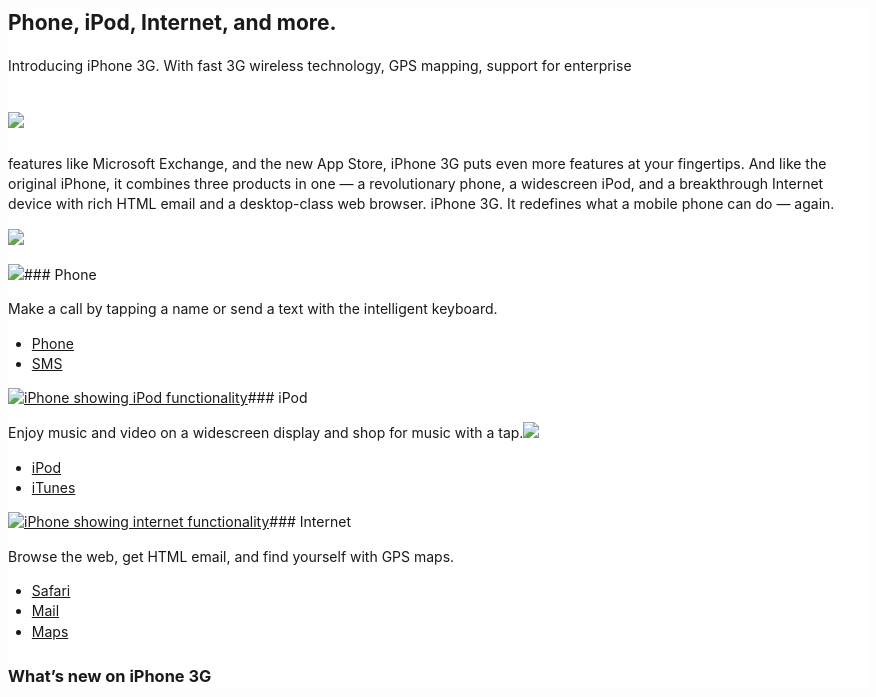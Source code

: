 ## Phone, iPod, Internet, and more.

Introducing iPhone 3G. With fast 3G wireless technology, GPS mapping, support for enterprise

## [![](http://1.bp.blogspot.com/_V2JZuLkPrjQ/SV4krabHfII/AAAAAAAAFbo/o7s3As5PzJo/s320/800px-IPhone_3G_Availability.svg.png)](http://1.bp.blogspot.com/_V2JZuLkPrjQ/SV4krabHfII/AAAAAAAAFbo/o7s3As5PzJo/s1600-h/800px-IPhone_3G_Availability.svg.png)

features like Microsoft Exchange, and the new App Store, iPhone 3G puts even more features at your fingertips. And like the original iPhone, it combines three products in one — a revolutionary phone, a widescreen iPod, and a breakthrough Internet device with rich HTML email and a desktop-class web browser. iPhone 3G. It redefines what a mobile phone can do — again.

 

 ![](http://images.apple.com/iphone/features/images/main_overview20081217.jpg)

 

 [![](http://images.apple.com/iphone/features/images/index_phone20080609.jpg)](http://www.apple.com/iphone/features/phone.html)### Phone

Make a call by tapping a name or send a text with the intelligent keyboard.

- [Phone](http://www.apple.com/iphone/features/phone.html)
- [SMS](http://www.apple.com/iphone/features/sms.html)
 


 [![iPhone showing iPod functionality](http://images.apple.com/iphone/features/images/index_ipod20080609.jpg)](http://www.apple.com/iphone/features/ipod.html)### iPod

Enjoy music and video on a widescreen display and shop for music with a tap.[![](http://1.bp.blogspot.com/_V2JZuLkPrjQ/SV4ksdsPdwI/AAAAAAAAFb4/w1uixWX_cPo/s320/apple+iphone+measurements.jpg)](http://1.bp.blogspot.com/_V2JZuLkPrjQ/SV4ksdsPdwI/AAAAAAAAFb4/w1uixWX_cPo/s1600-h/apple+iphone+measurements.jpg)

- [iPod](http://www.apple.com/iphone/features/ipod.html)
- [iTunes](http://www.apple.com/iphone/features/itunes.html)
 


 [![iPhone showing internet functionality](http://images.apple.com/iphone/features/images/index_internet20080609.jpg)](http://www.apple.com/iphone/features/safari.html)### Internet

Browse the web, get HTML email, and find yourself with GPS maps.

- [Safari](http://www.apple.com/iphone/features/safari.html)
- [Mail](http://www.apple.com/iphone/features/mail.html)
- [Maps](http://www.apple.com/iphone/features/maps.html)
 


 

 

### What’s new on iPhone 3G
